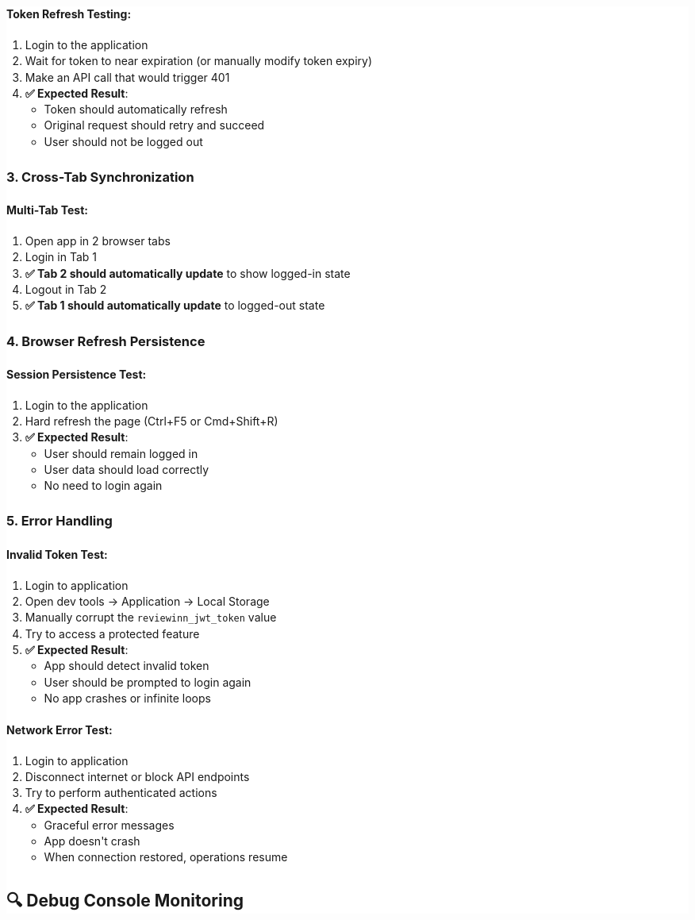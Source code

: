 #### Token Refresh Testing:
1. Login to the application
2. Wait for token to near expiration (or manually modify token expiry)
3. Make an API call that would trigger 401
4. **✅ Expected Result**:
   - Token should automatically refresh
   - Original request should retry and succeed
   - User should not be logged out

### 3. **Cross-Tab Synchronization**

#### Multi-Tab Test:
1. Open app in 2 browser tabs
2. Login in Tab 1
3. **✅ Tab 2 should automatically update** to show logged-in state
4. Logout in Tab 2
5. **✅ Tab 1 should automatically update** to logged-out state

### 4. **Browser Refresh Persistence**

#### Session Persistence Test:
1. Login to the application
2. Hard refresh the page (Ctrl+F5 or Cmd+Shift+R)
3. **✅ Expected Result**:
   - User should remain logged in
   - User data should load correctly
   - No need to login again

### 5. **Error Handling**

#### Invalid Token Test:
1. Login to application
2. Open dev tools → Application → Local Storage
3. Manually corrupt the `reviewinn_jwt_token` value
4. Try to access a protected feature
5. **✅ Expected Result**:
   - App should detect invalid token
   - User should be prompted to login again
   - No app crashes or infinite loops

#### Network Error Test:
1. Login to application
2. Disconnect internet or block API endpoints
3. Try to perform authenticated actions
4. **✅ Expected Result**:
   - Graceful error messages
   - App doesn't crash
   - When connection restored, operations resume

## 🔍 **Debug Console Monitoring**
